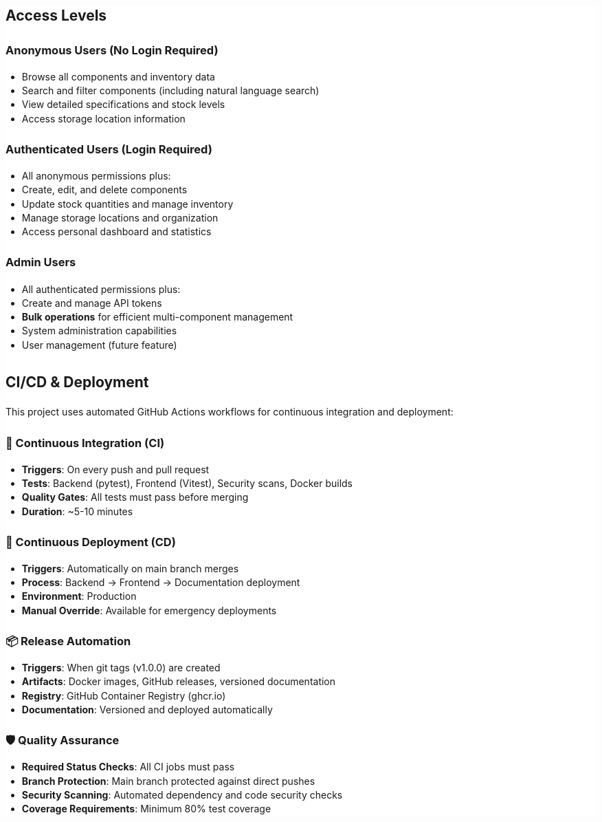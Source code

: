 ## Access Levels

### Anonymous Users (No Login Required)
- Browse all components and inventory data
- Search and filter components (including natural language search)
- View detailed specifications and stock levels
- Access storage location information

### Authenticated Users (Login Required)
- All anonymous permissions plus:
- Create, edit, and delete components
- Update stock quantities and manage inventory
- Manage storage locations and organization
- Access personal dashboard and statistics

### Admin Users
- All authenticated permissions plus:
- Create and manage API tokens
- **Bulk operations** for efficient multi-component management
- System administration capabilities
- User management (future feature)

## CI/CD & Deployment

This project uses automated GitHub Actions workflows for continuous integration and deployment:

### 🔄 Continuous Integration (CI)
- **Triggers**: On every push and pull request
- **Tests**: Backend (pytest), Frontend (Vitest), Security scans, Docker builds
- **Quality Gates**: All tests must pass before merging
- **Duration**: ~5-10 minutes

### 🚀 Continuous Deployment (CD)
- **Triggers**: Automatically on main branch merges
- **Process**: Backend → Frontend → Documentation deployment
- **Environment**: Production
- **Manual Override**: Available for emergency deployments

### 📦 Release Automation
- **Triggers**: When git tags (v1.0.0) are created
- **Artifacts**: Docker images, GitHub releases, versioned documentation
- **Registry**: GitHub Container Registry (ghcr.io)
- **Documentation**: Versioned and deployed automatically

### 🛡️ Quality Assurance
- **Required Status Checks**: All CI jobs must pass
- **Branch Protection**: Main branch protected against direct pushes
- **Security Scanning**: Automated dependency and code security checks
- **Coverage Requirements**: Minimum 80% test coverage
